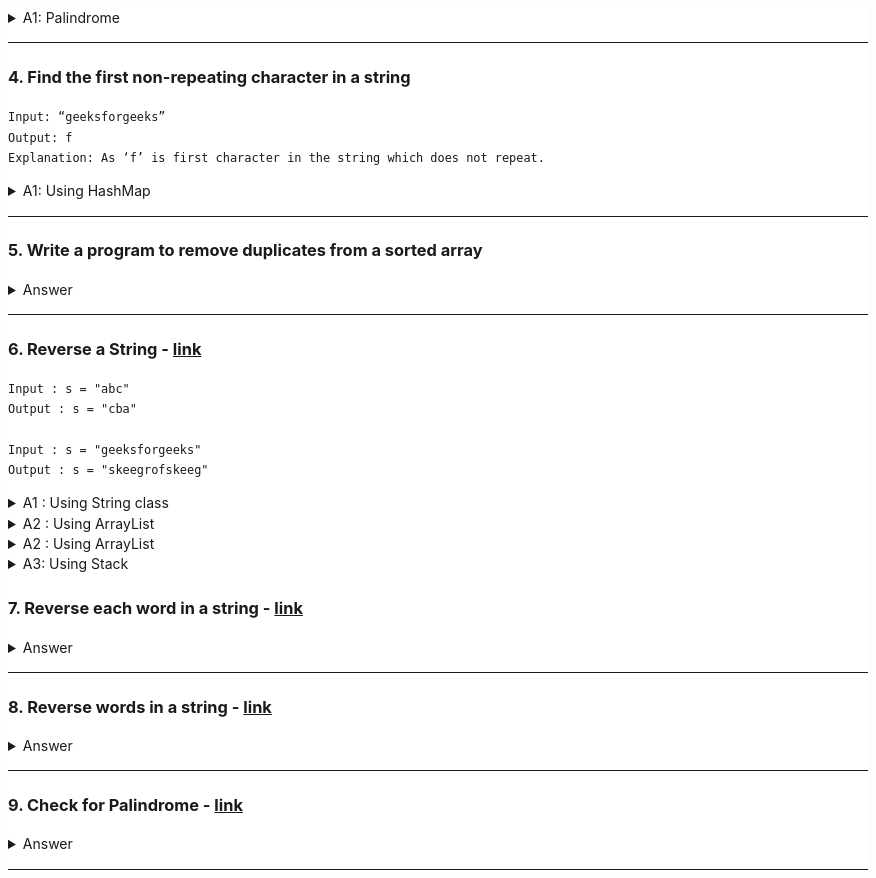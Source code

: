<details><summary>A1: Palindrome</summary></details>

---

### 4. Find the first non-repeating character in a string
```
Input: “geeksforgeeks”
Output: f
Explanation: As ‘f’ is first character in the string which does not repeat.
```
<details><summary>A1: Using HashMap</summary></details>

---

### 5. Write a program to remove duplicates from a sorted array
<details><summary>Answer</summary></details>

---

### 6. Reverse a String - [link](https://www.geeksforgeeks.org/problems/reverse-a-string/1)
```
Input : s = "abc"
Output : s = "cba"

Input : s = "geeksforgeeks"
Output : s = "skeegrofskeeg"
```
<details><summary>A1 : Using String class</summary></details>

<details><summary>A2 : Using ArrayList</summary></details>

<details><summary>A2 : Using ArrayList</summary></details>

<details><summary>A3: Using Stack</summary></details>

### 7. Reverse each word in a string - [link](https://leetcode.com/problems/reverse-words-in-a-string-iii/description/)
<details><summary>Answer</summary></details>

---

### 8. Reverse words in a string - [link](https://leetcode.com/problems/reverse-words-in-a-string/description/)
<details><summary>Answer</summary></details>

---

### 9. Check for Palindrome - [link](https://leetcode.com/problems/valid-palindrome/description/)
<details><summary>Answer</summary></details>

---
